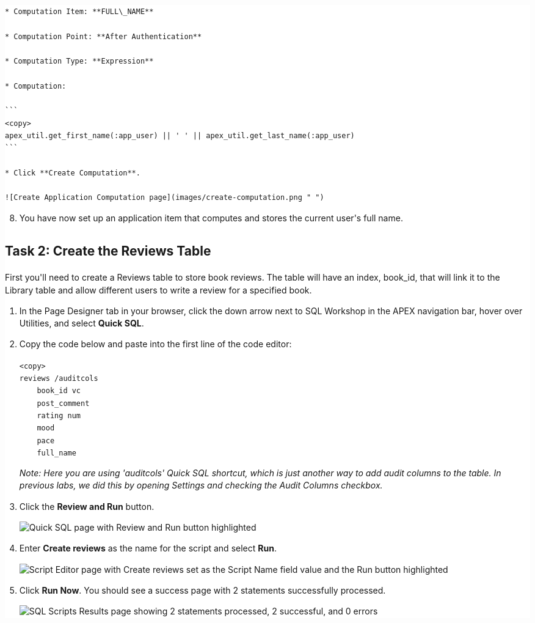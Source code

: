     * Computation Item: **FULL\_NAME**

    * Computation Point: **After Authentication**

    * Computation Type: **Expression**

    * Computation:

    ```
    <copy>
    apex_util.get_first_name(:app_user) || ' ' || apex_util.get_last_name(:app_user)
    ```

    * Click **Create Computation**.

    ![Create Application Computation page](images/create-computation.png " ")

8. You have now set up an application item that computes and stores the current user's full name.

## Task 2: Create the Reviews Table
First you'll need to create a Reviews table to store book reviews. The table will have an index, book\_id, that will link it to the Library table and allow different users to write a review for a specified book.

1. In the Page Designer tab in your browser, click the down arrow next to SQL Workshop in the APEX navigation bar, hover over Utilities, and select **Quick SQL**. 

2. Copy the code below and paste into the first line of the code editor:

    ```
    <copy>
    reviews /auditcols
        book_id vc
        post_comment
        rating num
        mood
        pace
        full_name
    ```

    *Note: Here you are using 'auditcols' Quick SQL shortcut, which is just another way to add audit columns to the table. In previous labs, we did this by opening Settings and checking the Audit Columns checkbox.*

3. Click the **Review and Run** button. 

    ![Quick SQL page with Review and Run button highlighted](images/reviews-run.png " ")

4. Enter **Create reviews** as the name for the script and select **Run**.

    ![Script Editor page with Create reviews set as the Script Name field value and the Run button highlighted](images/reviews-run-script.png " ")

5. Click **Run Now**. You should see a success page with 2 statements successfully processed.

    ![SQL Scripts Results page showing 2 statements processed, 2 successful, and 0 errors](images/reviews-success.png " ")
